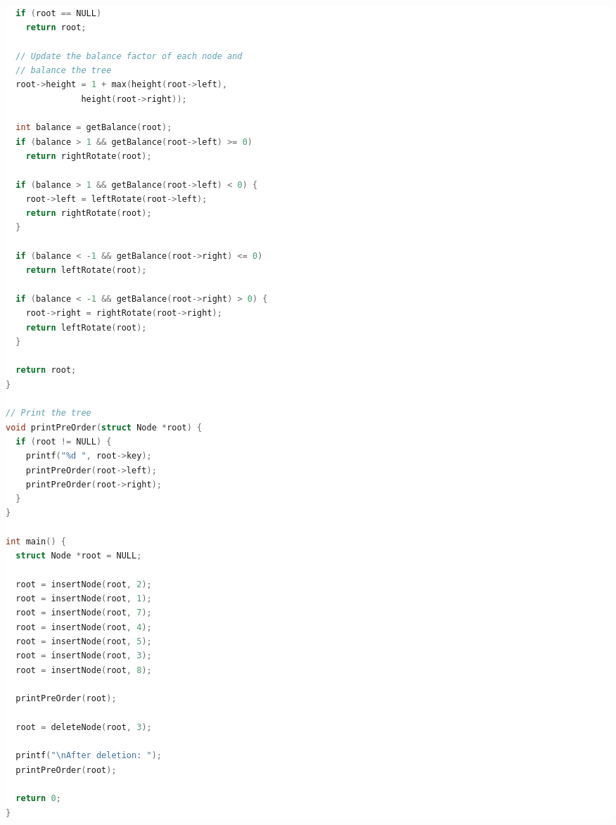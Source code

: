 ```c
  if (root == NULL)
    return root;

  // Update the balance factor of each node and
  // balance the tree
  root->height = 1 + max(height(root->left),
               height(root->right));

  int balance = getBalance(root);
  if (balance > 1 && getBalance(root->left) >= 0)
    return rightRotate(root);

  if (balance > 1 && getBalance(root->left) < 0) {
    root->left = leftRotate(root->left);
    return rightRotate(root);
  }

  if (balance < -1 && getBalance(root->right) <= 0)
    return leftRotate(root);

  if (balance < -1 && getBalance(root->right) > 0) {
    root->right = rightRotate(root->right);
    return leftRotate(root);
  }

  return root;
}

// Print the tree
void printPreOrder(struct Node *root) {
  if (root != NULL) {
    printf("%d ", root->key);
    printPreOrder(root->left);
    printPreOrder(root->right);
  }
}

int main() {
  struct Node *root = NULL;

  root = insertNode(root, 2);
  root = insertNode(root, 1);
  root = insertNode(root, 7);
  root = insertNode(root, 4);
  root = insertNode(root, 5);
  root = insertNode(root, 3);
  root = insertNode(root, 8);

  printPreOrder(root);

  root = deleteNode(root, 3);

  printf("\nAfter deletion: ");
  printPreOrder(root);

  return 0;
}
```
